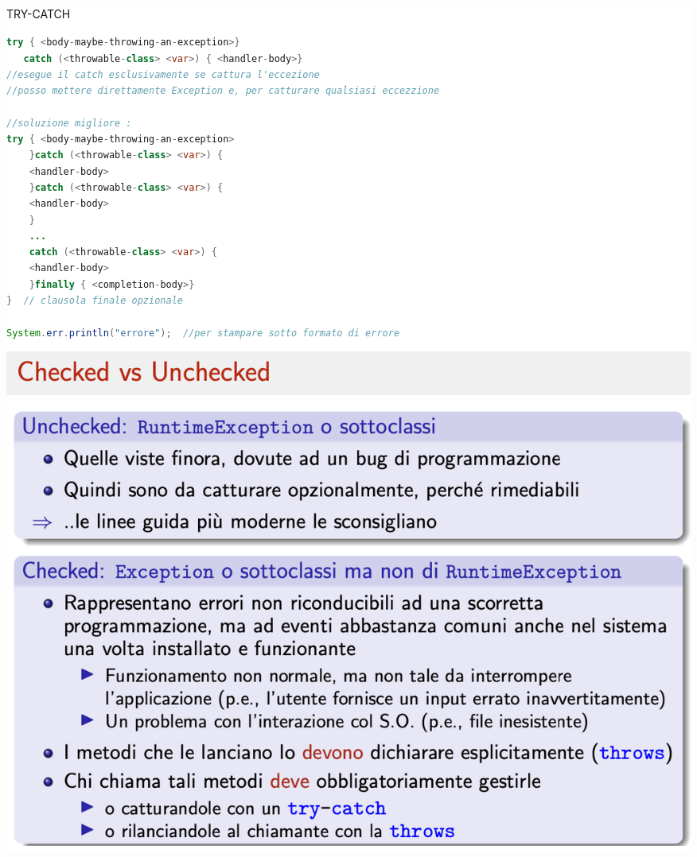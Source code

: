 TRY-CATCH

```java
try { <body-maybe-throwing-an-exception>}
   catch (<throwable-class> <var>) { <handler-body>}
//esegue il catch esclusivamente se cattura l'eccezione 
//posso mettere direttamente Exception e, per catturare qualsiasi eccezzione 

//soluzione migliore :
try { <body-maybe-throwing-an-exception>
	}catch (<throwable-class> <var>) { 
	<handler-body>
	}catch (<throwable-class> <var>) { 
	<handler-body>
	}
	...
	catch (<throwable-class> <var>) { 
	<handler-body>
	}finally { <completion-body>} 
}  // clausola finale opzionale

System.err.println("errore");  //per stampare sotto formato di errore  
```

![Screenshot 2023-11-25 alle 12.45.17.png](opp%2078bb37cfa4214c0b92f65055fc8125a0/Screenshot_2023-11-25_alle_12.45.17.png)
